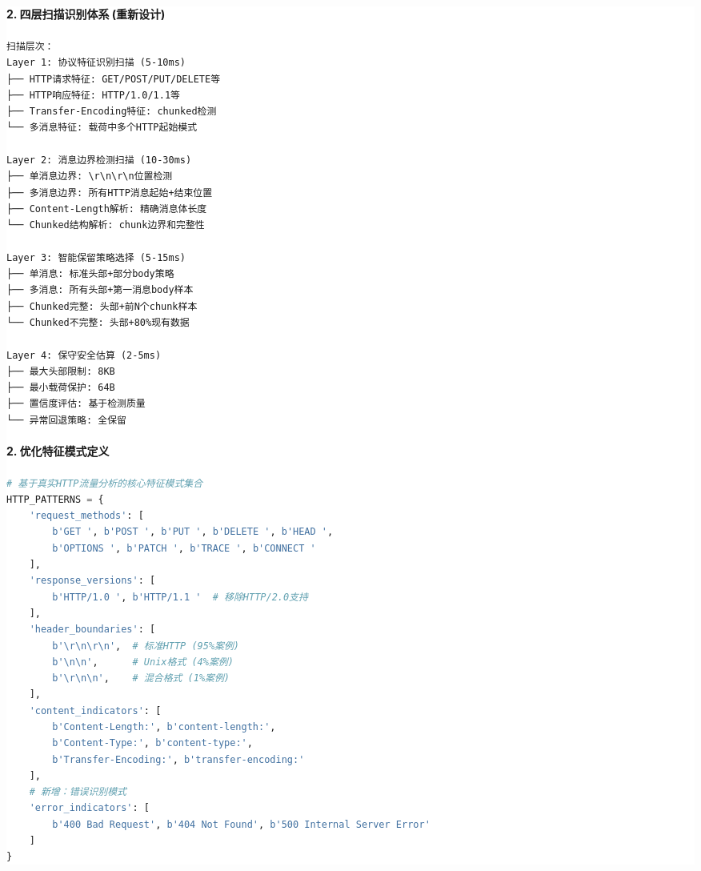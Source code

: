 #### **2. 四层扫描识别体系 (重新设计)**

```
扫描层次：
Layer 1: 协议特征识别扫描 (5-10ms)
├── HTTP请求特征: GET/POST/PUT/DELETE等
├── HTTP响应特征: HTTP/1.0/1.1等  
├── Transfer-Encoding特征: chunked检测
└── 多消息特征: 载荷中多个HTTP起始模式

Layer 2: 消息边界检测扫描 (10-30ms)  
├── 单消息边界: \r\n\r\n位置检测
├── 多消息边界: 所有HTTP消息起始+结束位置
├── Content-Length解析: 精确消息体长度
└── Chunked结构解析: chunk边界和完整性

Layer 3: 智能保留策略选择 (5-15ms)
├── 单消息: 标准头部+部分body策略
├── 多消息: 所有头部+第一消息body样本
├── Chunked完整: 头部+前N个chunk样本
└── Chunked不完整: 头部+80%现有数据

Layer 4: 保守安全估算 (2-5ms)
├── 最大头部限制: 8KB
├── 最小载荷保护: 64B
├── 置信度评估: 基于检测质量
└── 异常回退策略: 全保留
```

#### **2. 优化特征模式定义**

```python
# 基于真实HTTP流量分析的核心特征模式集合
HTTP_PATTERNS = {
    'request_methods': [
        b'GET ', b'POST ', b'PUT ', b'DELETE ', b'HEAD ', 
        b'OPTIONS ', b'PATCH ', b'TRACE ', b'CONNECT '
    ],
    'response_versions': [
        b'HTTP/1.0 ', b'HTTP/1.1 '  # 移除HTTP/2.0支持
    ],
    'header_boundaries': [
        b'\r\n\r\n',  # 标准HTTP (95%案例)
        b'\n\n',      # Unix格式 (4%案例)
        b'\r\n\n',    # 混合格式 (1%案例)
    ],
    'content_indicators': [
        b'Content-Length:', b'content-length:',
        b'Content-Type:', b'content-type:',
        b'Transfer-Encoding:', b'transfer-encoding:'
    ],
    # 新增：错误识别模式
    'error_indicators': [
        b'400 Bad Request', b'404 Not Found', b'500 Internal Server Error'
    ]
}
```
